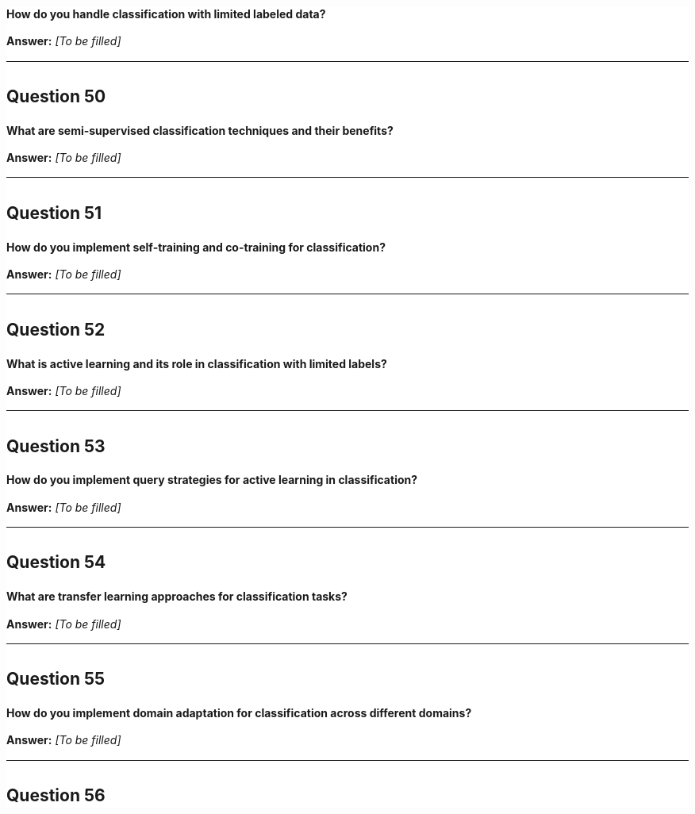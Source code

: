 **How do you handle classification with limited labeled data?**

**Answer:** _[To be filled]_

---

## Question 50

**What are semi-supervised classification techniques and their benefits?**

**Answer:** _[To be filled]_

---

## Question 51

**How do you implement self-training and co-training for classification?**

**Answer:** _[To be filled]_

---

## Question 52

**What is active learning and its role in classification with limited labels?**

**Answer:** _[To be filled]_

---

## Question 53

**How do you implement query strategies for active learning in classification?**

**Answer:** _[To be filled]_

---

## Question 54

**What are transfer learning approaches for classification tasks?**

**Answer:** _[To be filled]_

---

## Question 55

**How do you implement domain adaptation for classification across different domains?**

**Answer:** _[To be filled]_

---

## Question 56
